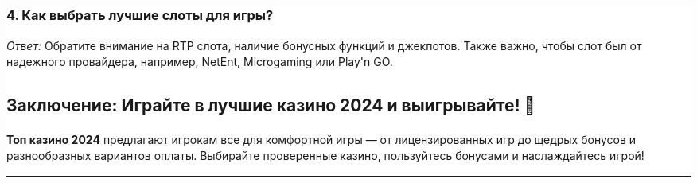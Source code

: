 ### 4. Как выбрать лучшие слоты для игры?
*Ответ:* Обратите внимание на RTP слота, наличие бонусных функций и джекпотов. Также важно, чтобы слот был от надежного провайдера, например, NetEnt, Microgaming или Play'n GO.

## Заключение: Играйте в лучшие казино 2024 и выигрывайте! 🎉

**Топ казино 2024** предлагают игрокам все для комфортной игры — от лицензированных игр до щедрых бонусов и разнообразных вариантов оплаты. Выбирайте проверенные казино, пользуйтесь бонусами и наслаждайтесь игрой!

---

